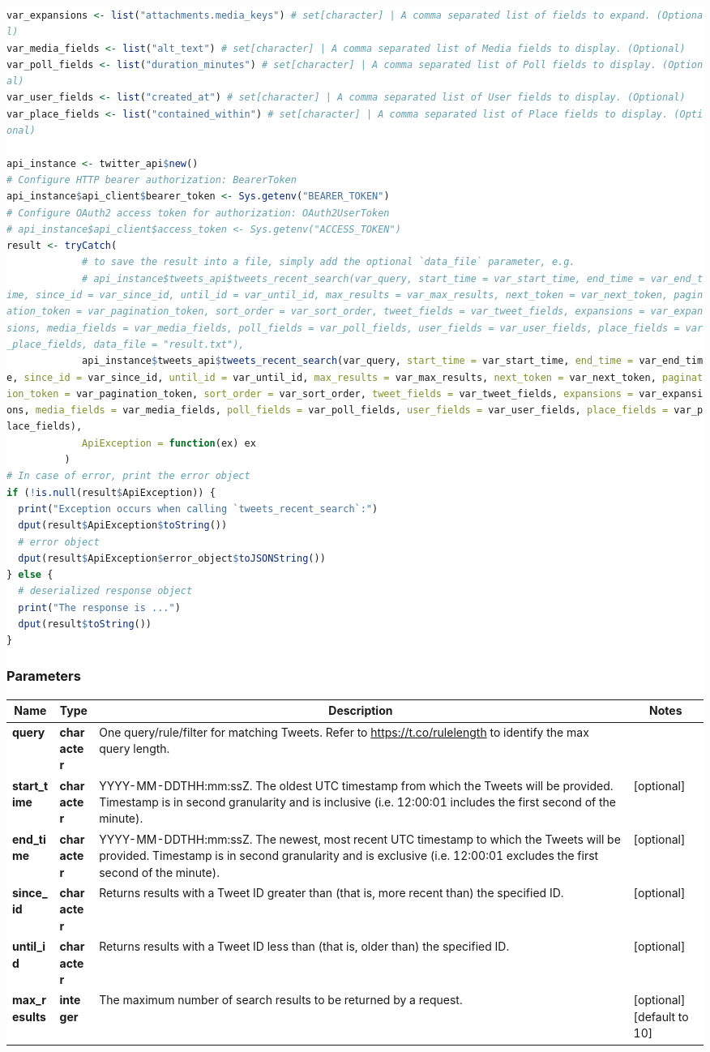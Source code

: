 ```R
var_expansions <- list("attachments.media_keys") # set[character] | A comma separated list of fields to expand. (Optional)
var_media_fields <- list("alt_text") # set[character] | A comma separated list of Media fields to display. (Optional)
var_poll_fields <- list("duration_minutes") # set[character] | A comma separated list of Poll fields to display. (Optional)
var_user_fields <- list("created_at") # set[character] | A comma separated list of User fields to display. (Optional)
var_place_fields <- list("contained_within") # set[character] | A comma separated list of Place fields to display. (Optional)

api_instance <- twitter_api$new()
# Configure HTTP bearer authorization: BearerToken
api_instance$api_client$bearer_token <- Sys.getenv("BEARER_TOKEN")
# Configure OAuth2 access token for authorization: OAuth2UserToken
# api_instance$api_client$access_token <- Sys.getenv("ACCESS_TOKEN")
result <- tryCatch(
             # to save the result into a file, simply add the optional `data_file` parameter, e.g.
             # api_instance$tweets_api$tweets_recent_search(var_query, start_time = var_start_time, end_time = var_end_time, since_id = var_since_id, until_id = var_until_id, max_results = var_max_results, next_token = var_next_token, pagination_token = var_pagination_token, sort_order = var_sort_order, tweet_fields = var_tweet_fields, expansions = var_expansions, media_fields = var_media_fields, poll_fields = var_poll_fields, user_fields = var_user_fields, place_fields = var_place_fields, data_file = "result.txt"),
             api_instance$tweets_api$tweets_recent_search(var_query, start_time = var_start_time, end_time = var_end_time, since_id = var_since_id, until_id = var_until_id, max_results = var_max_results, next_token = var_next_token, pagination_token = var_pagination_token, sort_order = var_sort_order, tweet_fields = var_tweet_fields, expansions = var_expansions, media_fields = var_media_fields, poll_fields = var_poll_fields, user_fields = var_user_fields, place_fields = var_place_fields),
             ApiException = function(ex) ex
          )
# In case of error, print the error object
if (!is.null(result$ApiException)) {
  print("Exception occurs when calling `tweets_recent_search`:")
  dput(result$ApiException$toString())
  # error object
  dput(result$ApiException$error_object$toJSONString())
} else {
  # deserialized response object
  print("The response is ...")
  dput(result$toString())
}

```

### Parameters

Name | Type | Description  | Notes
------------- | ------------- | ------------- | -------------
 **query** | **character**| One query/rule/filter for matching Tweets. Refer to https://t.co/rulelength to identify the max query length. | 
 **start_time** | **character**| YYYY-MM-DDTHH:mm:ssZ. The oldest UTC timestamp from which the Tweets will be provided. Timestamp is in second granularity and is inclusive (i.e. 12:00:01 includes the first second of the minute). | [optional] 
 **end_time** | **character**| YYYY-MM-DDTHH:mm:ssZ. The newest, most recent UTC timestamp to which the Tweets will be provided. Timestamp is in second granularity and is exclusive (i.e. 12:00:01 excludes the first second of the minute). | [optional] 
 **since_id** | **character**| Returns results with a Tweet ID greater than (that is, more recent than) the specified ID. | [optional] 
 **until_id** | **character**| Returns results with a Tweet ID less than (that is, older than) the specified ID. | [optional] 
 **max_results** | **integer**| The maximum number of search results to be returned by a request. | [optional] [default to 10]